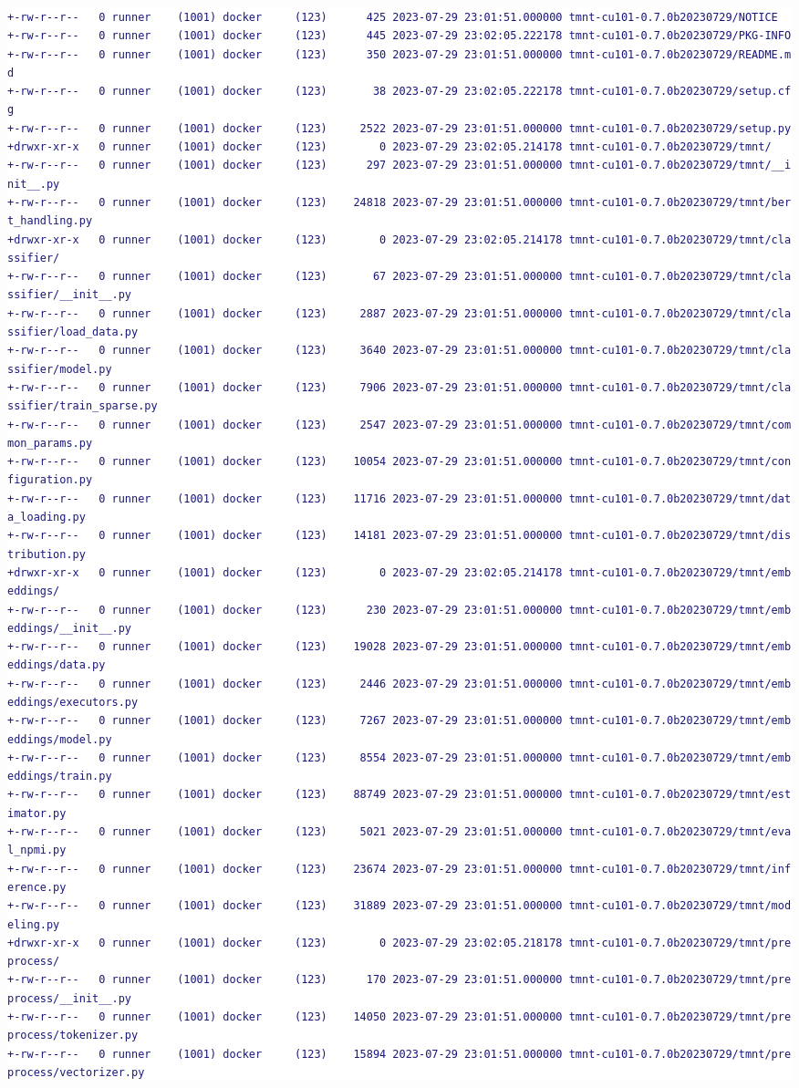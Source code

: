 ```diff
+-rw-r--r--   0 runner    (1001) docker     (123)      425 2023-07-29 23:01:51.000000 tmnt-cu101-0.7.0b20230729/NOTICE
+-rw-r--r--   0 runner    (1001) docker     (123)      445 2023-07-29 23:02:05.222178 tmnt-cu101-0.7.0b20230729/PKG-INFO
+-rw-r--r--   0 runner    (1001) docker     (123)      350 2023-07-29 23:01:51.000000 tmnt-cu101-0.7.0b20230729/README.md
+-rw-r--r--   0 runner    (1001) docker     (123)       38 2023-07-29 23:02:05.222178 tmnt-cu101-0.7.0b20230729/setup.cfg
+-rw-r--r--   0 runner    (1001) docker     (123)     2522 2023-07-29 23:01:51.000000 tmnt-cu101-0.7.0b20230729/setup.py
+drwxr-xr-x   0 runner    (1001) docker     (123)        0 2023-07-29 23:02:05.214178 tmnt-cu101-0.7.0b20230729/tmnt/
+-rw-r--r--   0 runner    (1001) docker     (123)      297 2023-07-29 23:01:51.000000 tmnt-cu101-0.7.0b20230729/tmnt/__init__.py
+-rw-r--r--   0 runner    (1001) docker     (123)    24818 2023-07-29 23:01:51.000000 tmnt-cu101-0.7.0b20230729/tmnt/bert_handling.py
+drwxr-xr-x   0 runner    (1001) docker     (123)        0 2023-07-29 23:02:05.214178 tmnt-cu101-0.7.0b20230729/tmnt/classifier/
+-rw-r--r--   0 runner    (1001) docker     (123)       67 2023-07-29 23:01:51.000000 tmnt-cu101-0.7.0b20230729/tmnt/classifier/__init__.py
+-rw-r--r--   0 runner    (1001) docker     (123)     2887 2023-07-29 23:01:51.000000 tmnt-cu101-0.7.0b20230729/tmnt/classifier/load_data.py
+-rw-r--r--   0 runner    (1001) docker     (123)     3640 2023-07-29 23:01:51.000000 tmnt-cu101-0.7.0b20230729/tmnt/classifier/model.py
+-rw-r--r--   0 runner    (1001) docker     (123)     7906 2023-07-29 23:01:51.000000 tmnt-cu101-0.7.0b20230729/tmnt/classifier/train_sparse.py
+-rw-r--r--   0 runner    (1001) docker     (123)     2547 2023-07-29 23:01:51.000000 tmnt-cu101-0.7.0b20230729/tmnt/common_params.py
+-rw-r--r--   0 runner    (1001) docker     (123)    10054 2023-07-29 23:01:51.000000 tmnt-cu101-0.7.0b20230729/tmnt/configuration.py
+-rw-r--r--   0 runner    (1001) docker     (123)    11716 2023-07-29 23:01:51.000000 tmnt-cu101-0.7.0b20230729/tmnt/data_loading.py
+-rw-r--r--   0 runner    (1001) docker     (123)    14181 2023-07-29 23:01:51.000000 tmnt-cu101-0.7.0b20230729/tmnt/distribution.py
+drwxr-xr-x   0 runner    (1001) docker     (123)        0 2023-07-29 23:02:05.214178 tmnt-cu101-0.7.0b20230729/tmnt/embeddings/
+-rw-r--r--   0 runner    (1001) docker     (123)      230 2023-07-29 23:01:51.000000 tmnt-cu101-0.7.0b20230729/tmnt/embeddings/__init__.py
+-rw-r--r--   0 runner    (1001) docker     (123)    19028 2023-07-29 23:01:51.000000 tmnt-cu101-0.7.0b20230729/tmnt/embeddings/data.py
+-rw-r--r--   0 runner    (1001) docker     (123)     2446 2023-07-29 23:01:51.000000 tmnt-cu101-0.7.0b20230729/tmnt/embeddings/executors.py
+-rw-r--r--   0 runner    (1001) docker     (123)     7267 2023-07-29 23:01:51.000000 tmnt-cu101-0.7.0b20230729/tmnt/embeddings/model.py
+-rw-r--r--   0 runner    (1001) docker     (123)     8554 2023-07-29 23:01:51.000000 tmnt-cu101-0.7.0b20230729/tmnt/embeddings/train.py
+-rw-r--r--   0 runner    (1001) docker     (123)    88749 2023-07-29 23:01:51.000000 tmnt-cu101-0.7.0b20230729/tmnt/estimator.py
+-rw-r--r--   0 runner    (1001) docker     (123)     5021 2023-07-29 23:01:51.000000 tmnt-cu101-0.7.0b20230729/tmnt/eval_npmi.py
+-rw-r--r--   0 runner    (1001) docker     (123)    23674 2023-07-29 23:01:51.000000 tmnt-cu101-0.7.0b20230729/tmnt/inference.py
+-rw-r--r--   0 runner    (1001) docker     (123)    31889 2023-07-29 23:01:51.000000 tmnt-cu101-0.7.0b20230729/tmnt/modeling.py
+drwxr-xr-x   0 runner    (1001) docker     (123)        0 2023-07-29 23:02:05.218178 tmnt-cu101-0.7.0b20230729/tmnt/preprocess/
+-rw-r--r--   0 runner    (1001) docker     (123)      170 2023-07-29 23:01:51.000000 tmnt-cu101-0.7.0b20230729/tmnt/preprocess/__init__.py
+-rw-r--r--   0 runner    (1001) docker     (123)    14050 2023-07-29 23:01:51.000000 tmnt-cu101-0.7.0b20230729/tmnt/preprocess/tokenizer.py
+-rw-r--r--   0 runner    (1001) docker     (123)    15894 2023-07-29 23:01:51.000000 tmnt-cu101-0.7.0b20230729/tmnt/preprocess/vectorizer.py
```